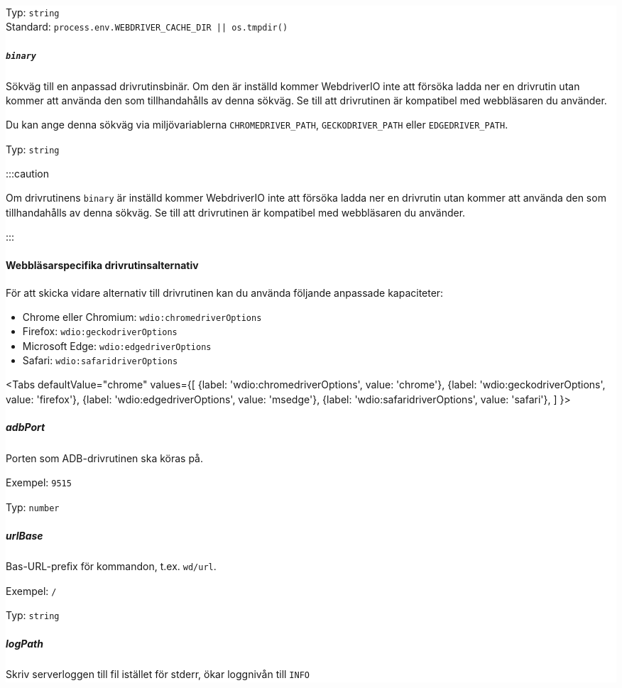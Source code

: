 Typ: `string`<br />
Standard: `process.env.WEBDRIVER_CACHE_DIR || os.tmpdir()`

##### `binary`

Sökväg till en anpassad drivrutinsbinär. Om den är inställd kommer WebdriverIO inte att försöka ladda ner en drivrutin utan kommer att använda den som tillhandahålls av denna sökväg. Se till att drivrutinen är kompatibel med webbläsaren du använder.

Du kan ange denna sökväg via miljövariablerna `CHROMEDRIVER_PATH`, `GECKODRIVER_PATH` eller `EDGEDRIVER_PATH`.

Typ: `string`

:::caution

Om drivrutinens `binary` är inställd kommer WebdriverIO inte att försöka ladda ner en drivrutin utan kommer att använda den som tillhandahålls av denna sökväg. Se till att drivrutinen är kompatibel med webbläsaren du använder.

:::

#### Webbläsarspecifika drivrutinsalternativ

För att skicka vidare alternativ till drivrutinen kan du använda följande anpassade kapaciteter:

- Chrome eller Chromium: `wdio:chromedriverOptions`
- Firefox: `wdio:geckodriverOptions`
- Microsoft Edge: `wdio:edgedriverOptions`
- Safari: `wdio:safaridriverOptions`

<Tabs
  defaultValue="chrome"
  values={[
    {label: 'wdio:chromedriverOptions', value: 'chrome'},
    {label: 'wdio:geckodriverOptions', value: 'firefox'},
    {label: 'wdio:edgedriverOptions', value: 'msedge'},
    {label: 'wdio:safaridriverOptions', value: 'safari'},
  ]
}>
<TabItem value="chrome">

##### adbPort
Porten som ADB-drivrutinen ska köras på.

Exempel: `9515`

Typ: `number`

##### urlBase
Bas-URL-preﬁx för kommandon, t.ex. `wd/url`.

Exempel: `/`

Typ: `string`

##### logPath
Skriv serverloggen till fil istället för stderr, ökar loggnivån till `INFO`
